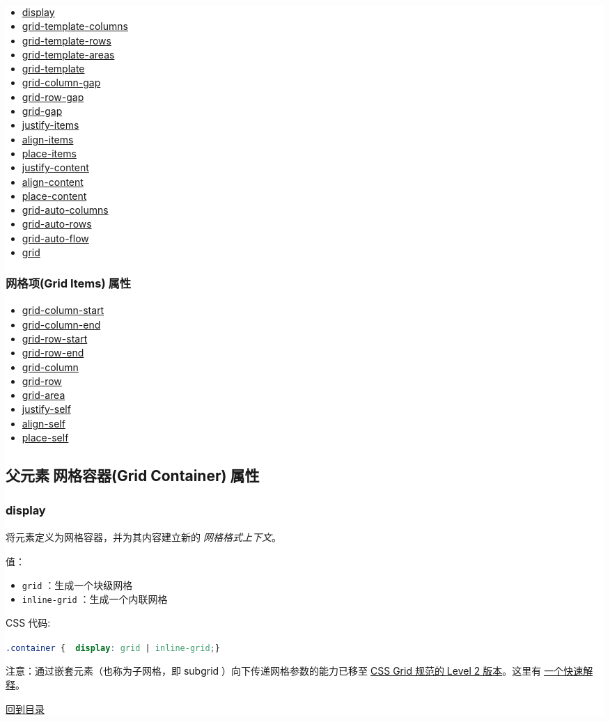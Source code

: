 - [display](https://www.html.cn/archives/8510#prop-display)
- [grid-template-columns](https://www.html.cn/archives/8510#prop-grid-template-columns-rows)
- [grid-template-rows](https://www.html.cn/archives/8510#prop-grid-template-columns-rows)
- [grid-template-areas](https://www.html.cn/archives/8510#prop-grid-template-areas)
- [grid-template](https://www.html.cn/archives/8510#prop-grid-template)
- [grid-column-gap](https://www.html.cn/archives/8510#prop-grid-column-row-gap)
- [grid-row-gap](https://www.html.cn/archives/8510#prop-grid-column-row-gap)
- [grid-gap](https://www.html.cn/archives/8510#prop-grid-gap)
- [justify-items](https://www.html.cn/archives/8510#prop-justify-items)
- [align-items](https://www.html.cn/archives/8510#prop-align-items)
- [place-items](https://www.html.cn/archives/8510#prop-place-items)
- [justify-content](https://www.html.cn/archives/8510#prop-justify-content)
- [align-content](https://www.html.cn/archives/8510#prop-align-content)
- [place-content](https://www.html.cn/archives/8510#prop-place-content)
- [grid-auto-columns](https://www.html.cn/archives/8510#prop-grid-auto-columns-rows)
- [grid-auto-rows](https://www.html.cn/archives/8510#prop-grid-auto-columns-rows)
- [grid-auto-flow](https://www.html.cn/archives/8510#prop-grid-auto-flow)
- [grid](https://www.html.cn/archives/8510#prop-grid)

### 网格项(Grid Items) 属性

- [grid-column-start](https://www.html.cn/archives/8510#prop-grid-column-row-start-end)
- [grid-column-end](https://www.html.cn/archives/8510#prop-grid-column-row-start-end)
- [grid-row-start](https://www.html.cn/archives/8510#prop-grid-column-row-start-end)
- [grid-row-end](https://www.html.cn/archives/8510#prop-grid-column-row-start-end)
- [grid-column](https://www.html.cn/archives/8510#prop-grid-column-row)
- [grid-row](https://www.html.cn/archives/8510#prop-grid-column-row)
- [grid-area](https://www.html.cn/archives/8510#prop-grid-area)
- [justify-self](https://www.html.cn/archives/8510#prop-justify-self)
- [align-self](https://www.html.cn/archives/8510#prop-align-self)
- [place-self](https://www.html.cn/archives/8510#prop-place-self)

## 父元素 网格容器(Grid Container) 属性

### display

将元素定义为网格容器，并为其内容建立新的 *网格格式上下文*。

值：

- `grid` ：生成一个块级网格
- `inline-grid` ：生成一个内联网格

CSS 代码:

```CSS
.container {  display: grid | inline-grid;}
```

注意：通过嵌套元素（也称为子网格，即 subgrid ）向下传递网格参数的能力已移至 [CSS Grid 规范的 Level 2 版本](https://www.w3.org/TR/css-grid-2/#subgrids)。这里有 [一个快速解释](https://css-tricks.com/grid-level-2-and-subgrid/)。

[回到目录](https://www.html.cn/archives/8510#table-of-contents)

